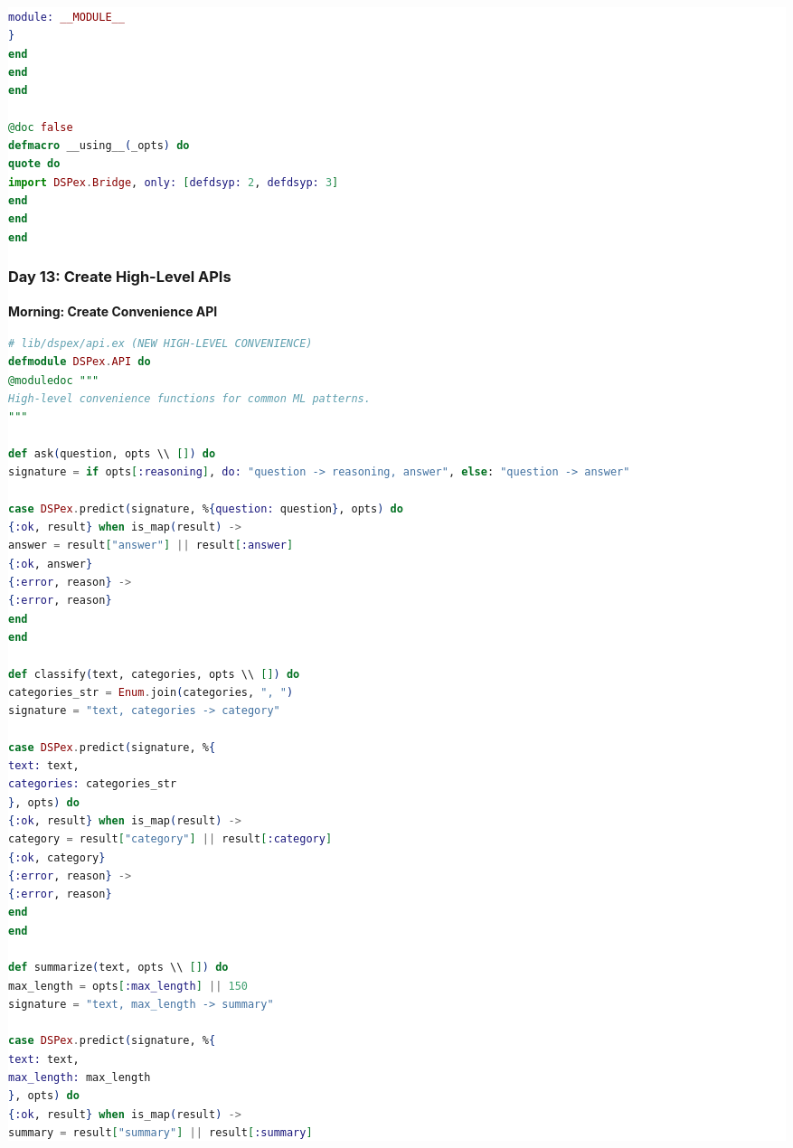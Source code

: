 ```elixir
module: __MODULE__
}
end
end
end

@doc false
defmacro __using__(_opts) do
quote do
import DSPex.Bridge, only: [defdsyp: 2, defdsyp: 3]
end
end
end
```

### Day 13: Create High-Level APIs

**Morning: Create Convenience API**
```elixir
# lib/dspex/api.ex (NEW HIGH-LEVEL CONVENIENCE)
defmodule DSPex.API do
@moduledoc """
High-level convenience functions for common ML patterns.
"""

def ask(question, opts \\ []) do
signature = if opts[:reasoning], do: "question -> reasoning, answer", else: "question -> answer"

case DSPex.predict(signature, %{question: question}, opts) do
{:ok, result} when is_map(result) ->
answer = result["answer"] || result[:answer]
{:ok, answer}
{:error, reason} ->
{:error, reason}
end
end

def classify(text, categories, opts \\ []) do
categories_str = Enum.join(categories, ", ")
signature = "text, categories -> category"

case DSPex.predict(signature, %{
text: text,
categories: categories_str
}, opts) do
{:ok, result} when is_map(result) ->
category = result["category"] || result[:category]
{:ok, category}
{:error, reason} ->
{:error, reason}
end
end

def summarize(text, opts \\ []) do
max_length = opts[:max_length] || 150
signature = "text, max_length -> summary"

case DSPex.predict(signature, %{
text: text,
max_length: max_length
}, opts) do
{:ok, result} when is_map(result) ->
summary = result["summary"] || result[:summary]
```